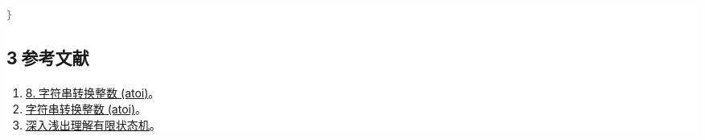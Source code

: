 ```java
}
```

## 3 参考文献

1. [8. 字符串转换整数 (atoi)](https://leetcode-cn.com/problems/string-to-integer-atoi)。
2. [字符串转换整数 (atoi)](https://leetcode-cn.com/problems/string-to-integer-atoi/solution/zi-fu-chuan-zhuan-huan-zheng-shu-atoi-by-leetcode-)。
3. [深入浅出理解有限状态机](https://zhuanlan.zhihu.com/p/46347732)。

